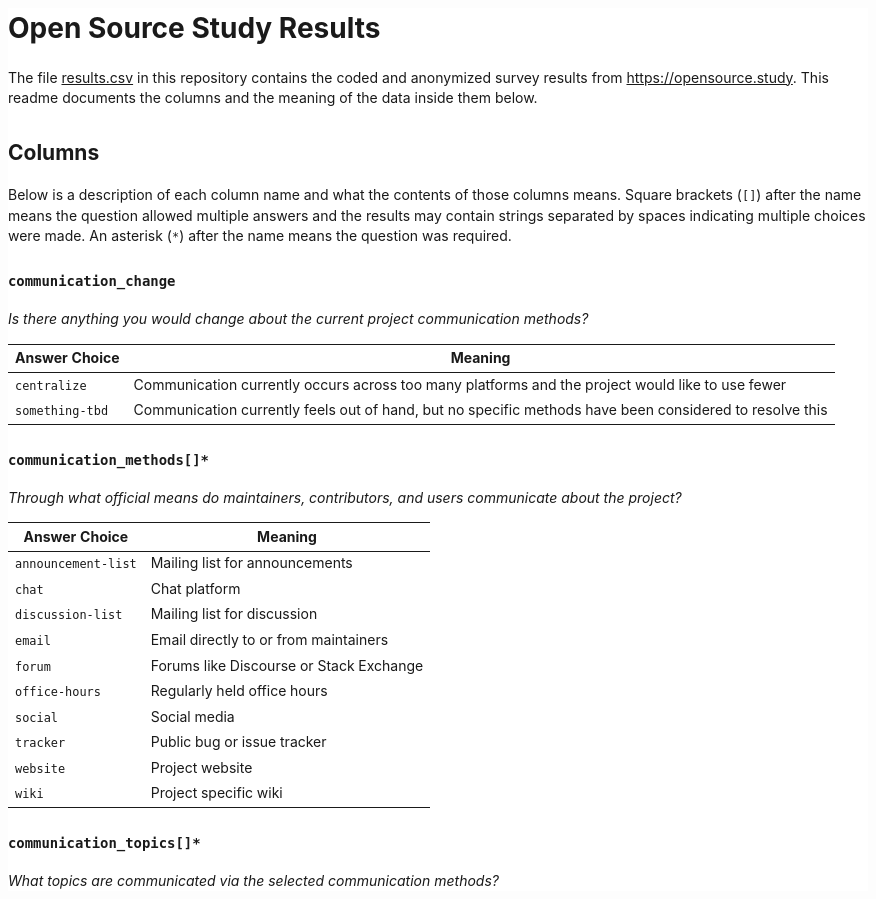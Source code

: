 # Open Source Study Results

The file [results.csv](results.csv) in this repository contains the coded and anonymized survey results from https://opensource.study. This readme documents the columns and the meaning of the data inside them below.

## Columns

Below is a description of each column name and what the contents of those columns means. Square brackets (`[]`) after the name means the question allowed multiple answers and the results may contain strings separated by spaces indicating multiple choices were made. An asterisk (`*`) after the name means the question was required.

### `communication_change`

*Is there anything you would change about the current project communication methods?*

| Answer Choice   | Meaning                                                                                                 |
| --------------- | ------------------------------------------------------------------------------------------------------- |
| `centralize`    | Communication currently occurs across too many platforms and the project would like to use fewer        |
| `something-tbd` | Communication currently feels out of hand, but no specific methods have been considered to resolve this |

### `communication_methods[]*`

*Through what official means do maintainers, contributors, and users communicate about the project?*

| Answer Choice       | Meaning                                 |
| ------------------- | --------------------------------------- |
| `announcement-list` | Mailing list for announcements          |
| `chat`              | Chat platform                           |
| `discussion-list`   | Mailing list for discussion             |
| `email`             | Email directly to or from maintainers   |
| `forum`             | Forums like Discourse or Stack Exchange |
| `office-hours`      | Regularly held office hours             |
| `social`            | Social media                            |
| `tracker`           | Public bug or issue tracker             |
| `website`           | Project website                         |
| `wiki`              | Project specific wiki                   |

### `communication_topics[]*`

*What topics are communicated via the selected communication methods?*
